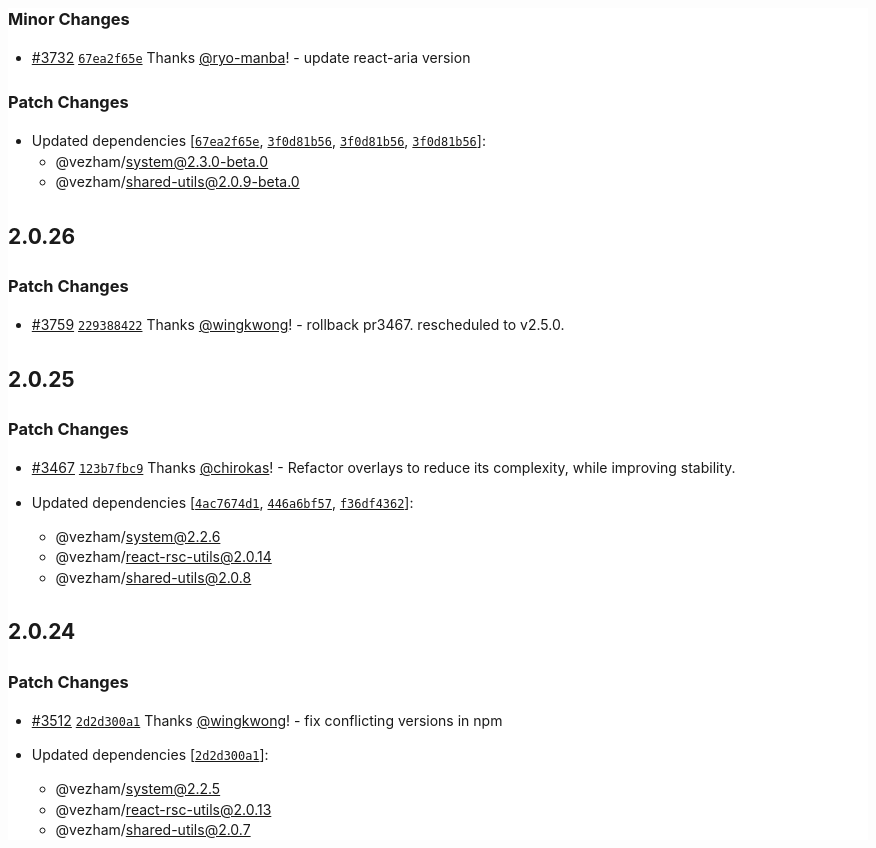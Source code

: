 ### Minor Changes

- [#3732](https://github.com/vezham/heroui/pull/3732) [`67ea2f65e`](https://github.com/vezham/heroui/commit/67ea2f65e17f913bdffae4690586a6ae202c8f7d) Thanks [@ryo-manba](https://github.com/ryo-manba)! - update react-aria version

### Patch Changes

- Updated dependencies [[`67ea2f65e`](https://github.com/vezham/heroui/commit/67ea2f65e17f913bdffae4690586a6ae202c8f7d), [`3f0d81b56`](https://github.com/vezham/heroui/commit/3f0d81b560e7ef3eb315bd98407249c0eb4ed5eb), [`3f0d81b56`](https://github.com/vezham/heroui/commit/3f0d81b560e7ef3eb315bd98407249c0eb4ed5eb), [`3f0d81b56`](https://github.com/vezham/heroui/commit/3f0d81b560e7ef3eb315bd98407249c0eb4ed5eb)]:
  - @vezham/system@2.3.0-beta.0
  - @vezham/shared-utils@2.0.9-beta.0

## 2.0.26

### Patch Changes

- [#3759](https://github.com/vezham/heroui/pull/3759) [`229388422`](https://github.com/vezham/heroui/commit/2293884229541e363b1983fea88ba6e3bee6be14) Thanks [@wingkwong](https://github.com/wingkwong)! - rollback pr3467. rescheduled to v2.5.0.

## 2.0.25

### Patch Changes

- [#3467](https://github.com/vezham/heroui/pull/3467) [`123b7fbc9`](https://github.com/vezham/heroui/commit/123b7fbc9fb51613d7568572a00982ad230d02ae) Thanks [@chirokas](https://github.com/chirokas)! - Refactor overlays to reduce its complexity, while improving stability.

- Updated dependencies [[`4ac7674d1`](https://github.com/vezham/heroui/commit/4ac7674d1ec8ed60925412fe1bd1f01ee9f1555a), [`446a6bf57`](https://github.com/vezham/heroui/commit/446a6bf57c3c9e6acadd6629411b33353b305590), [`f36df4362`](https://github.com/vezham/heroui/commit/f36df4362f572e8e233d4357f43600265cd5b8d5)]:
  - @vezham/system@2.2.6
  - @vezham/react-rsc-utils@2.0.14
  - @vezham/shared-utils@2.0.8

## 2.0.24

### Patch Changes

- [#3512](https://github.com/vezham/heroui/pull/3512) [`2d2d300a1`](https://github.com/vezham/heroui/commit/2d2d300a12dbe20ca7ebd125daf3dce74efcbf34) Thanks [@wingkwong](https://github.com/wingkwong)! - fix conflicting versions in npm

- Updated dependencies [[`2d2d300a1`](https://github.com/vezham/heroui/commit/2d2d300a12dbe20ca7ebd125daf3dce74efcbf34)]:
  - @vezham/system@2.2.5
  - @vezham/react-rsc-utils@2.0.13
  - @vezham/shared-utils@2.0.7
